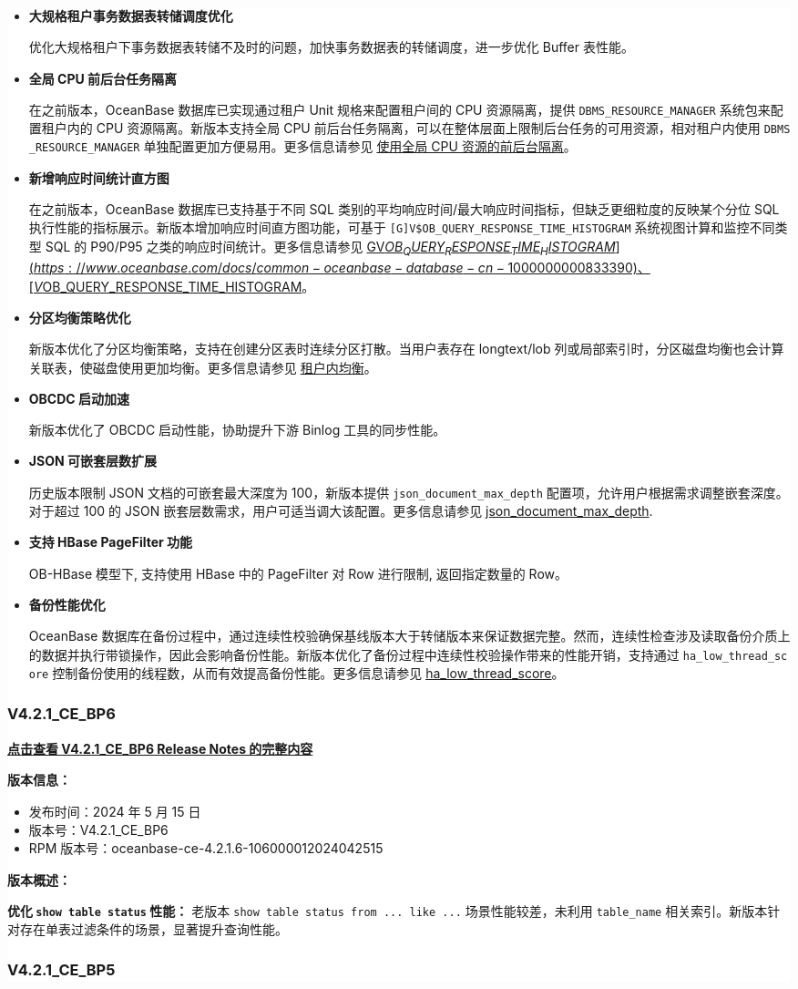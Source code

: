 * **大规格租户事务数据表转储调度优化**
  
  优化大规格租户下事务数据表转储不及时的问题，加快事务数据表的转储调度，进一步优化 Buffer 表性能。

* **全局 CPU 前后台任务隔离**
  
  在之前版本，OceanBase 数据库已实现通过租户 Unit 规格来配置租户间的 CPU 资源隔离，提供 `DBMS_RESOURCE_MANAGER` 系统包来配置租户内的 CPU 资源隔离。新版本支持全局 CPU 前后台任务隔离，可以在整体层面上限制后台任务的可用资源，相对租户内使用 `DBMS_RESOURCE_MANAGER` 单独配置更加方便易用。更多信息请参见 [使用全局 CPU 资源的前后台隔离](https://www.oceanbase.com/docs/common-oceanbase-database-cn-1000000000859614)。

* **新增响应时间统计直方图**
  
  在之前版本，OceanBase 数据库已支持基于不同 SQL 类别的平均响应时间/最大响应时间指标，但缺乏更细粒度的反映某个分位 SQL 执行性能的指标展示。新版本增加响应时间直方图功能，可基于 `[G]V$OB_QUERY_RESPONSE_TIME_HISTOGRAM` 系统视图计算和监控不同类型 SQL 的 P90/P95 之类的响应时间统计。更多信息请参见 [GV$OB_QUERY_RESPONSE_TIME_HISTOGRAM](https://www.oceanbase.com/docs/common-oceanbase-database-cn-1000000000833390)、[V$OB_QUERY_RESPONSE_TIME_HISTOGRAM](https://www.oceanbase.com/docs/common-oceanbase-database-cn-1000000000833389)。

* **分区均衡策略优化**
  
  新版本优化了分区均衡策略，支持在创建分区表时连续分区打散。当用户表存在 longtext/lob 列或局部索引时，分区磁盘均衡也会计算关联表，使磁盘使用更加均衡。更多信息请参见 [租户内均衡](https://www.oceanbase.com/docs/common-oceanbase-database-cn-1000000000801146)。

* **OBCDC 启动加速**
  
  新版本优化了 OBCDC 启动性能，协助提升下游 Binlog 工具的同步性能。

* **JSON 可嵌套层数扩展**
  
  历史版本限制 JSON 文档的可嵌套最大深度为 100，新版本提供 `json_document_max_depth` 配置项，允许用户根据需求调整嵌套深度。对于超过 100 的 JSON 嵌套层数需求，用户可适当调大该配置。更多信息请参见 [json_document_max_depth](https://www.oceanbase.com/docs/common-oceanbase-database-cn-1000000000833393).

* **支持 HBase PageFilter 功能**
  
  OB-HBase 模型下, 支持使用 HBase 中的 PageFilter 对 Row 进行限制, 返回指定数量的 Row。

* **备份性能优化**
  
  OceanBase 数据库在备份过程中，通过连续性校验确保基线版本大于转储版本来保证数据完整。然而，连续性检查涉及读取备份介质上的数据并执行带锁操作，因此会影响备份性能。新版本优化了备份过程中连续性校验操作带来的性能开销，支持通过 `ha_low_thread_score` 控制备份使用的线程数，从而有效提高备份性能。更多信息请参见 [ha_low_thread_score](https://www.oceanbase.com/docs/common-oceanbase-database-cn-1000000000220387)。

### V4.2.1_CE_BP6

[**点击查看 V4.2.1_CE_BP6 Release Notes 的完整内容**](https://www.oceanbase.com/product/oceanbase-database-community-rn/releaseNote#V4.2.1)

**版本信息：**

* 发布时间：2024 年 5 月 15 日
* 版本号：V4.2.1_CE_BP6
* RPM 版本号：oceanbase-ce-4.2.1.6-106000012024042515

**版本概述：**

**优化 `show table status` 性能：** 老版本 `show table status from ... like ...` 场景性能较差，未利用 `table_name` 相关索引。新版本针对存在单表过滤条件的场景，显著提升查询性能。

### V4.2.1_CE_BP5
